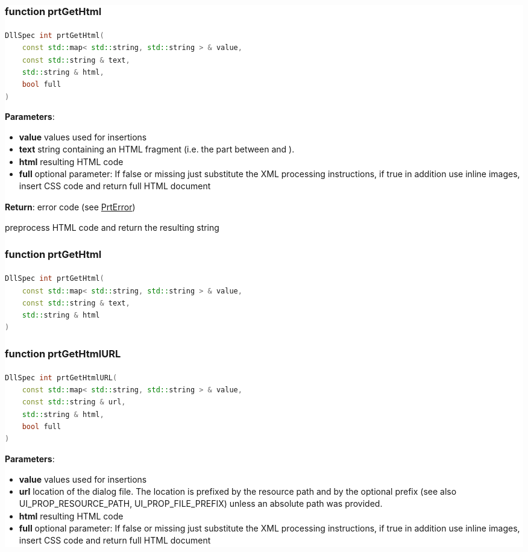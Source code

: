 
### function prtGetHtml

```cpp
DllSpec int prtGetHtml(
    const std::map< std::string, std::string > & value,
    const std::string & text,
    std::string & html,
    bool full
)
```


**Parameters**: 

  * **value** values used for insertions 
  * **text** string containing an HTML fragment (i.e. the part between <body> and </body>). 
  * **html** resulting HTML code 
  * **full** optional parameter: If false or missing just substitute the XML processing instructions, if true in addition use inline images, insert CSS code and return full HTML document 


**Return**: error code (see [PrtError](namespacevfiprt.md#enum-prterror)) 

preprocess HTML code and return the resulting string 


### function prtGetHtml

```cpp
DllSpec int prtGetHtml(
    const std::map< std::string, std::string > & value,
    const std::string & text,
    std::string & html
)
```


### function prtGetHtmlURL

```cpp
DllSpec int prtGetHtmlURL(
    const std::map< std::string, std::string > & value,
    const std::string & url,
    std::string & html,
    bool full
)
```


**Parameters**: 

  * **value** values used for insertions 
  * **url** location of the dialog file. The location is prefixed by the resource path and by the optional prefix (see also UI_PROP_RESOURCE_PATH, UI_PROP_FILE_PREFIX) unless an absolute path was provided. 
  * **html** resulting HTML code 
  * **full** optional parameter: If false or missing just substitute the XML processing instructions, if true in addition use inline images, insert CSS code and return full HTML document 
